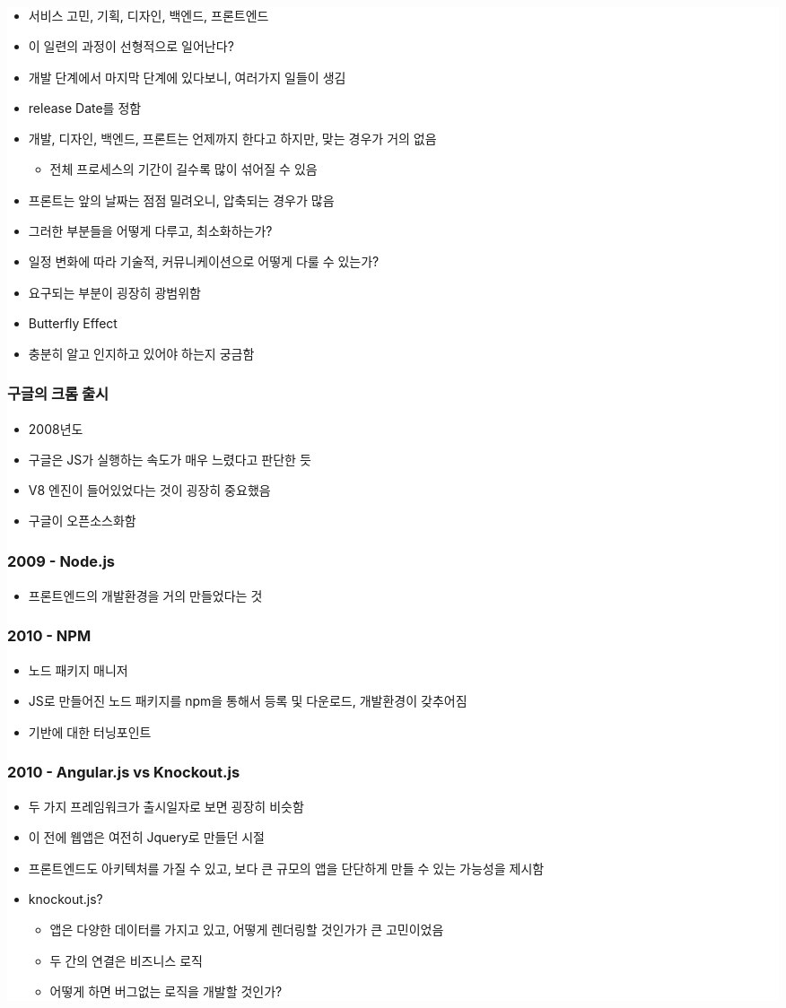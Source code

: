 - 서비스 고민, 기획, 디자인, 백엔드, 프론트엔드 

- 이 일련의 과정이 선형적으로 일어난다?

- 개발 단계에서 마지막 단계에 있다보니, 여러가지 일들이 생김 

- release Date를 정함 

- 개발, 디자인, 백엔드, 프론트는 언제까지 한다고 하지만, 맞는 경우가 거의 없음 

    - 전체 프로세스의 기간이 길수록 많이 섞어질 수 있음 

- 프론트는 앞의 날짜는 점점 밀려오니, 압축되는 경우가 많음 

- 그러한 부분들을 어떻게 다루고, 최소화하는가?

- 일정 변화에 따라 기술적, 커뮤니케이션으로 어떻게 다룰 수 있는가?

- 요구되는 부분이 굉장히 광범위함 

- Butterfly Effect 

- 충분히 알고 인지하고 있어야 하는지 궁금함 

### 구글의 크롬 출시 

- 2008년도

- 구글은 JS가 실행하는 속도가 매우 느렸다고 판단한 듯 

- V8 엔진이 들어있었다는 것이 굉장히 중요했음 

- 구글이 오픈소스화함 

### 2009 - Node.js

- 프론트엔드의 개발환경을 거의 만들었다는 것 

### 2010 - NPM

- 노드 패키지 매니저

- JS로 만들어진 노드 패키지를 npm을 통해서 등록 및 다운로드, 개발환경이 갖추어짐 

- 기반에 대한 터닝포인트

### 2010 - Angular.js vs Knockout.js

- 두 가지 프레임워크가 출시일자로 보면 굉장히 비슷함 

- 이 전에 웹앱은 여전히 Jquery로 만들던 시절 

- 프론트엔드도 아키텍처를 가질 수 있고, 보다 큰 규모의 앱을 단단하게 만들 수 있는 가능성을 제시함 

- knockout.js?

    - 앱은 다양한 데이터를 가지고 있고, 어떻게 렌더링할 것인가가 큰 고민이었음 

    - 두 간의 연결은 비즈니스 로직 

    - 어떻게 하면 버그없는 로직을 개발할 것인가? 
